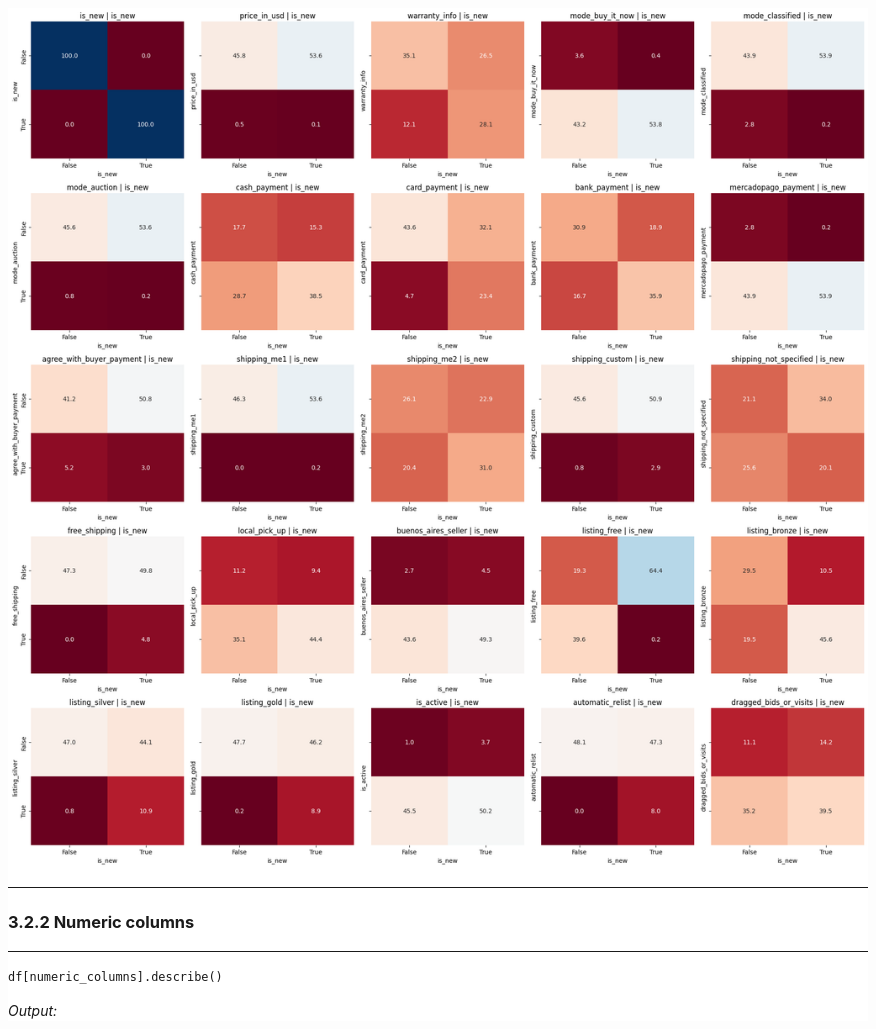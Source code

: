![Boolean correlation heatmap](images/3_2_1-1.png)

--------

### 3.2.2 Numeric columns
--------
```python
df[numeric_columns].describe()
```
*Output:*
